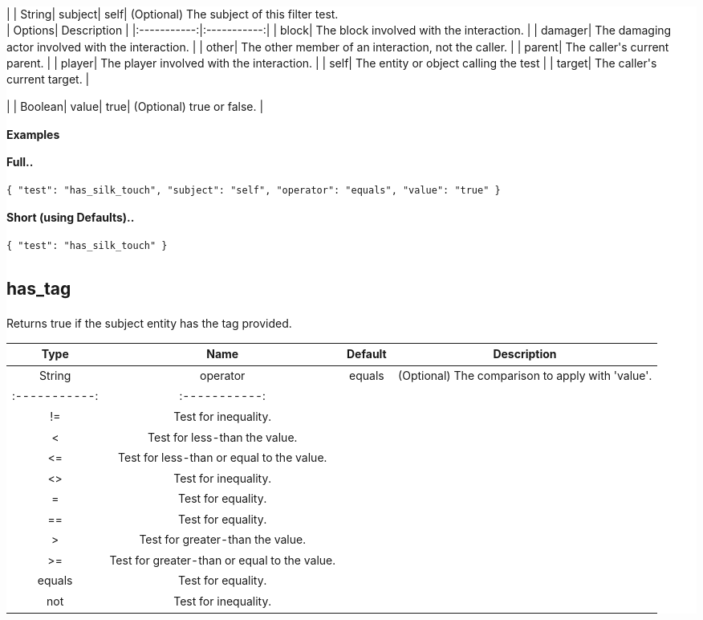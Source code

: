 
 |
| String| subject| self| (Optional) The subject of this filter test.<br/>| Options| Description |
|:-----------:|:-----------:|
| block| The block involved with the interaction. |
| damager| The damaging actor involved with the interaction. |
| other| The other member of an interaction, not the caller. |
| parent| The caller's current parent. |
| player| The player involved with the interaction. |
| self| The entity or object calling the test |
| target| The caller's current target. |


 |
| Boolean| value| true| (Optional) true or false. |


**Examples**

**Full..**
```
{ "test": "has_silk_touch", "subject": "self", "operator": "equals", "value": "true" }
```

**Short (using Defaults)..**
```
{ "test": "has_silk_touch" }
```



## has_tag

Returns true if the subject entity has the tag provided.

| Type| Name| Default| Description |
|:-----------:|:-----------:|:-----------:|:-----------:|
| String| operator| equals| (Optional) The comparison to apply with 'value'.<br/>| Options| Description |
|:-----------:|:-----------:|
| !=| Test for inequality. |
| <| Test for less-than the value. |
| <=| Test for less-than or equal to the value. |
| <>| Test for inequality. |
| =| Test for equality. |
| ==| Test for equality. |
| >| Test for greater-than the value. |
| >=| Test for greater-than or equal to the value. |
| equals| Test for equality. |
| not| Test for inequality. |
